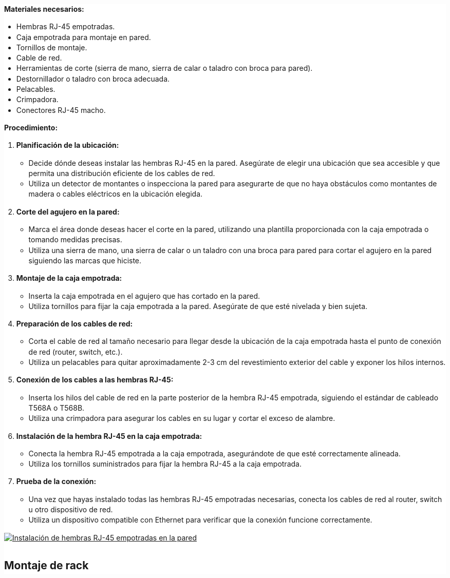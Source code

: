 **Materiales necesarios:**
- Hembras RJ-45 empotradas.
- Caja empotrada para montaje en pared.
- Tornillos de montaje.
- Cable de red.
- Herramientas de corte (sierra de mano, sierra de calar o taladro con broca para pared).
- Destornillador o taladro con broca adecuada.
- Pelacables.
- Crimpadora.
- Conectores RJ-45 macho.

**Procedimiento:**

1. **Planificación de la ubicación:**
   - Decide dónde deseas instalar las hembras RJ-45 en la pared. Asegúrate de elegir una ubicación que sea accesible y que permita una distribución eficiente de los cables de red.
   - Utiliza un detector de montantes o inspecciona la pared para asegurarte de que no haya obstáculos como montantes de madera o cables eléctricos en la ubicación elegida.

2. **Corte del agujero en la pared:**
   - Marca el área donde deseas hacer el corte en la pared, utilizando una plantilla proporcionada con la caja empotrada o tomando medidas precisas.
   - Utiliza una sierra de mano, una sierra de calar o un taladro con una broca para pared para cortar el agujero en la pared siguiendo las marcas que hiciste.

3. **Montaje de la caja empotrada:**
   - Inserta la caja empotrada en el agujero que has cortado en la pared.
   - Utiliza tornillos para fijar la caja empotrada a la pared. Asegúrate de que esté nivelada y bien sujeta.

4. **Preparación de los cables de red:**
   - Corta el cable de red al tamaño necesario para llegar desde la ubicación de la caja empotrada hasta el punto de conexión de red (router, switch, etc.).
   - Utiliza un pelacables para quitar aproximadamente 2-3 cm del revestimiento exterior del cable y exponer los hilos internos.

5. **Conexión de los cables a las hembras RJ-45:**
   - Inserta los hilos del cable de red en la parte posterior de la hembra RJ-45 empotrada, siguiendo el estándar de cableado T568A o T568B.
   - Utiliza una crimpadora para asegurar los cables en su lugar y cortar el exceso de alambre.

6. **Instalación de la hembra RJ-45 en la caja empotrada:**
   - Conecta la hembra RJ-45 empotrada a la caja empotrada, asegurándote de que esté correctamente alineada.
   - Utiliza los tornillos suministrados para fijar la hembra RJ-45 a la caja empotrada.

7. **Prueba de la conexión:**
   - Una vez que hayas instalado todas las hembras RJ-45 empotradas necesarias, conecta los cables de red al router, switch u otro dispositivo de red.
   - Utiliza un dispositivo compatible con Ethernet para verificar que la conexión funcione correctamente.

[![Instalación de hembras RJ-45 empotradas en la pared](http://img.youtube.com/vi/DIwNkSCYKao/0.jpg)](https://www.youtube.com/watch?v=DIwNkSCYKao)

## Montaje de rack 
